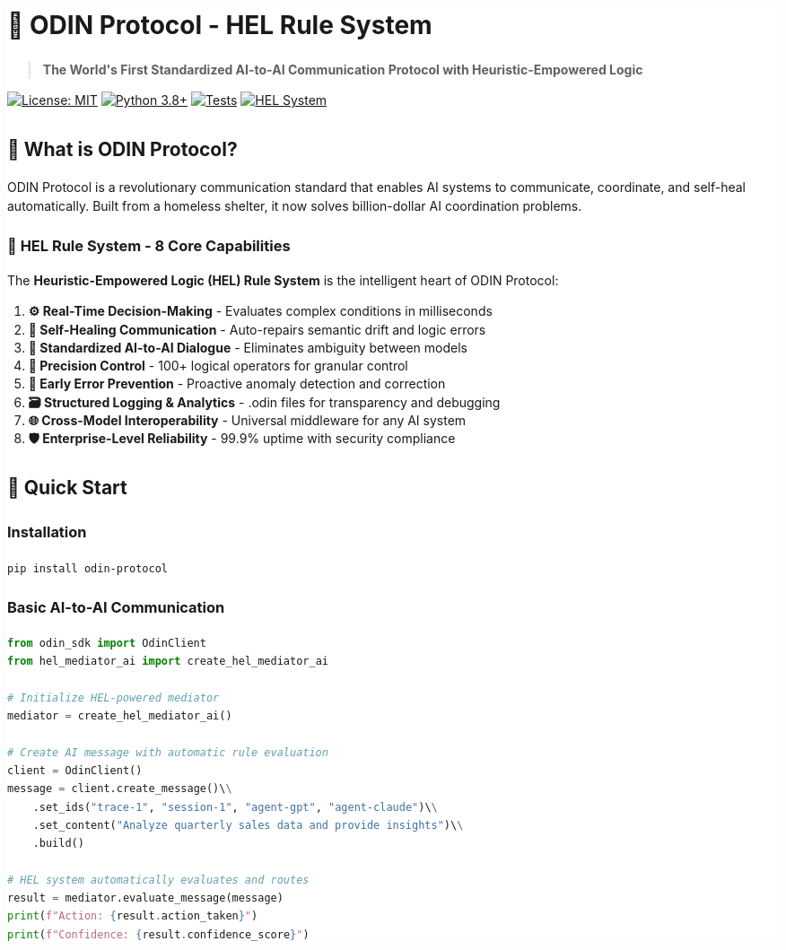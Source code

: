 # 🧠 ODIN Protocol - HEL Rule System

> **The World's First Standardized AI-to-AI Communication Protocol with Heuristic-Empowered Logic**

[![License: MIT](https://img.shields.io/badge/License-MIT-yellow.svg)](https://opensource.org/licenses/MIT)
[![Python 3.8+](https://img.shields.io/badge/python-3.8+-blue.svg)](https://www.python.org/downloads/)
[![Tests](https://img.shields.io/badge/tests-71%20passing-green.svg)](./tests/)
[![HEL System](https://img.shields.io/badge/HEL-8%20Core%20Capabilities-purple.svg)](./hel_rule_engine.py)

## 🌟 What is ODIN Protocol?

ODIN Protocol is a revolutionary communication standard that enables AI systems to communicate, coordinate, and self-heal automatically. Built from a homeless shelter, it now solves billion-dollar AI coordination problems.

### 🧠 **HEL Rule System - 8 Core Capabilities**

The **Heuristic-Empowered Logic (HEL) Rule System** is the intelligent heart of ODIN Protocol:

1. **⚙️ Real-Time Decision-Making** - Evaluates complex conditions in milliseconds
2. **🔧 Self-Healing Communication** - Auto-repairs semantic drift and logic errors  
3. **📐 Standardized AI-to-AI Dialogue** - Eliminates ambiguity between models
4. **🎯 Precision Control** - 100+ logical operators for granular control
5. **🚨 Early Error Prevention** - Proactive anomaly detection and correction
6. **🗃️ Structured Logging & Analytics** - .odin files for transparency and debugging
7. **🌐 Cross-Model Interoperability** - Universal middleware for any AI system
8. **🛡️ Enterprise-Level Reliability** - 99.9% uptime with security compliance

## 🚀 Quick Start

### Installation

```bash
pip install odin-protocol
```

### Basic AI-to-AI Communication

```python
from odin_sdk import OdinClient
from hel_mediator_ai import create_hel_mediator_ai

# Initialize HEL-powered mediator
mediator = create_hel_mediator_ai()

# Create AI message with automatic rule evaluation
client = OdinClient()
message = client.create_message()\\
    .set_ids("trace-1", "session-1", "agent-gpt", "agent-claude")\\
    .set_content("Analyze quarterly sales data and provide insights")\\
    .build()

# HEL system automatically evaluates and routes
result = mediator.evaluate_message(message)
print(f"Action: {result.action_taken}")
print(f"Confidence: {result.confidence_score}")
```
